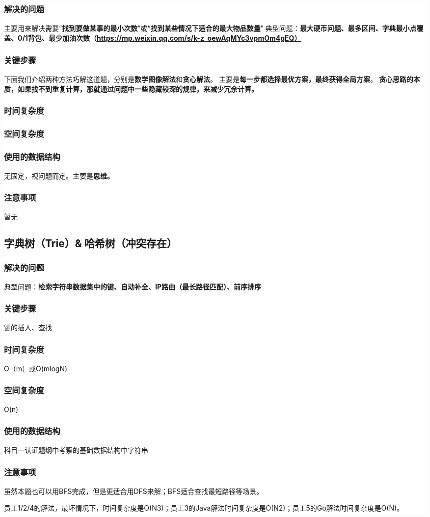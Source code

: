 ### 解决的问题

主要用来解决需要“**找到要做某事的最小次数**”或“**找到某些情况下适合的最大物品数量**”
典型问题：**最大硬币问题、最多区间、字典最小点覆盖、0/1背包、最少加油次数（https://mp.weixin.qq.com/s/k-z_oewAqMYc3vpmOm4gEQ）**

### 关键步骤

下面我们介绍两种方法巧解这道题，分别是**数学图像解法**和**贪心解法**。
主要是**每一步都选择最优方案，最终获得全局方案**。
**贪心思路的本质，如果找不到重复计算，那就通过问题中一些隐藏较深的规律，来减少冗余计算。**

### 时间复杂度



### 空间复杂度



### 使用的数据结构

无固定，视问题而定。主要是**思维。**

### 注意事项

暂无

## 字典树（Trie）& 哈希树（冲突存在）

### 解决的问题

典型问题：**检索字符串数据集中的键、自动补全、IP路由（最长路径匹配）、前序排序**

### 关键步骤

键的插入、查找

### 时间复杂度

O（m）或O(mlogN)

### 空间复杂度

O(n)

### 使用的数据结构

科目一认证题纲中考察的基础数据结构中字符串

### 注意事项

虽然本题也可以用BFS完成，但是更适合用DFS来解；BFS适合查找最短路径等场景。

员工1/2/4的解法，最坏情况下，时间复杂度是O(N3)；员工3的Java解法时间复杂度是O(N2)；员工5的Go解法时间复杂度是O(N)。
